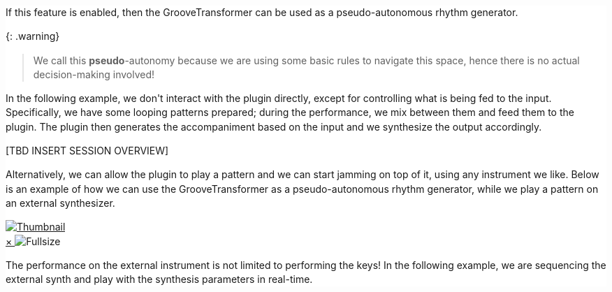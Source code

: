 If this feature is enabled, then the GrooveTransformer can be used as a pseudo-autonomous rhythm generator. 

{: .warning}
> We call this **pseudo**-autonomy because we are using some basic rules to navigate this space, hence there is no actual decision-making involved!

In the following example, we don't interact with the plugin directly, except for controlling what is being fed to the input. Specifically, we have some looping patterns prepared; during the performance, we mix between them and feed them to the plugin. 
The plugin then generates the accompaniment based on the input and we synthesize the output accordingly.


[//]: # (<iframe width="800" width="800" height="600" src="{{ site.baseurl }}/assets/videos/used/AutonomousPerformingClips.mp4" frameborder="20" allowfullscreen autoplay="false"></iframe>)

[TBD INSERT SESSION OVERVIEW]


<video width="800" height="600" controls>
  <source src="{{ site.baseurl }}/assets/videos/used/AutonomousPerformingClips.mp4" type="video/mp4">
  Your browser does not support the video tag.
</video>


Alternatively, we can allow the plugin to play a pattern and we can start jamming on top of it, using any instrument we like. Below is an example of how we can use the GrooveTransformer as a pseudo-autonomous rhythm generator, while we play a pattern on an external synthesizer.

[//]: # (<iframe width="800" width="800" height="600" src="{{ site.baseurl }}/assets/videos/used/FullAutoAccomp.mp4" frameborder="20" allowfullscreen autoplay="false"></iframe>)

<a href="#keyaccomp">
  <img src="{{ site.baseurl }}/assets/images/midi_tools/groovetransformer/examples/Keyboard Accompaniment.png" alt="Thumbnail" style="max-width: 800px;">
</a>


<div id="keyaccomp" class="modal">
  <a href="#" class="clo  se" 
     onclick="closeModal(event);"> <!-- We'll define closeModal() in JS -->
    &times;
  </a>

  <img src="{{ site.baseurl }}/assets/images/midi_tools/groovetransformer/examples/Keyboard Accompaniment.png" alt="Fullsize">
</div>


<video width="800" height="600" controls>
  <source src="{{ site.baseurl }}/assets/videos/used/FullAutoAccomp.mp4" type="video/mp4">
  Your browser does not support the video tag.
</video>


<video width="800" height="600" controls>
  <source src="{{ site.baseurl }}/assets/videos/used/snippet3_ms20.mp4" type="video/mp4">
  Your browser does not support the video tag.
</video>

The performance on the external instrument is not limited to performing the keys! In the following example, we are sequencing the external synth and play with the synthesis parameters in real-time.



[//]: # (<iframe width="800" width="800" height="600" src="{{ site.baseurl }}/assets/videos/used/AB_Interp.mp4" frameborder="20" allowfullscreen autoplay="false"></iframe>)
[//]: # (<iframe width="800" width="800" height="600" src="{{ site.baseurl }}/assets/videos/used/ABG.mp4" frameborder="20" allowfullscreen autoplay="false"></iframe>)
[//]: # (<iframe width="800" width="800" height="600" src="{{ site.baseurl }}/assets/videos/used/AccompanimentToPre-arrangedClips.mp4" frameborder="20" allowfullscreen autoplay="false"></iframe>)
[//]: # (<video width="800" height="600" controls>)
[//]: # (  <source src="{{ site.baseurl }}/assets/videos/used/AccompanimentToPre-arrangedClips.mp4" type="video/mp4">)
[//]: # (  Your browser does not support the video tag.)
[//]: # (</video>)
[//]: # (<iframe width="800" height="600" src="https://www.youtube.com/embed/PqI_d1JYQpU?si=oGSNfsZEo0WnauYl&vq=hd2160&rel=0" title="YouTube video player" frameborder="0" allow="accelerometer; autoplay; clipboard-write; encrypted-media; gyroscope; picture-in-picture; web-share" referrerpolicy="strict-origin-when-cross-origin" allowfullscreen></iframe>)
[//]: # (<iframe width="800" width="800" height="600" src="{{ site.baseurl }}/assets/videos/used/Non-drum Extra Sequencing.mp4" frameborder="20" allowfullscreen autoplay="false"></iframe>)
[//]: # (<iframe width="800" width="800" height="600" src="{{ site.baseurl }}/assets/videos/used/NonPercussiveAudioInputs.mp4" frameborder="20" allowfullscreen autoplay="false"></iframe>)
[//]: # (<iframe width="800" width="800" height="600" src="{{ site.baseurl }}/assets/videos/used/PatternMorph3Grooves.mp4" frameborder="20" allowfullscreen autoplay="false"></iframe>)
[//]: # (<iframe width="800" width="800" height="600" src="{{ site.baseurl }}/assets/videos/used/UsingVelocityFeaturesForParameterSequencing.mp4" frameborder="20" allowfullscreen autoplay="false"></iframe>)
[//]: # (<iframe width="800" width="800" height="600" src="{{ site.baseurl }}/assets/videos/used/SequencingDrumsAndParams.mp4" frameborder="20" allowfullscreen autoplay="false"></iframe>)
[//]: # (<iframe width="800" width="800" height="600" src="{{ site.baseurl }}/assets/videos/used/RhythmicManipulation of Audio.mp4" frameborder="20" allowfullscreen autoplay="false"></iframe>)
[//]: # (<iframe width="800" width="800" height="600" src="{{ site.baseurl }}/assets/videos/used/ModSource.mp4" frameborder="20" allowfullscreen autoplay="false"></iframe>)
[//]: # (<iframe width="800" width="800" height="600" src="{{ site.baseurl }}/assets/videos/used/PitchSequencing.mp4" frameborder="20" allowfullscreen autoplay="false"></iframe>)